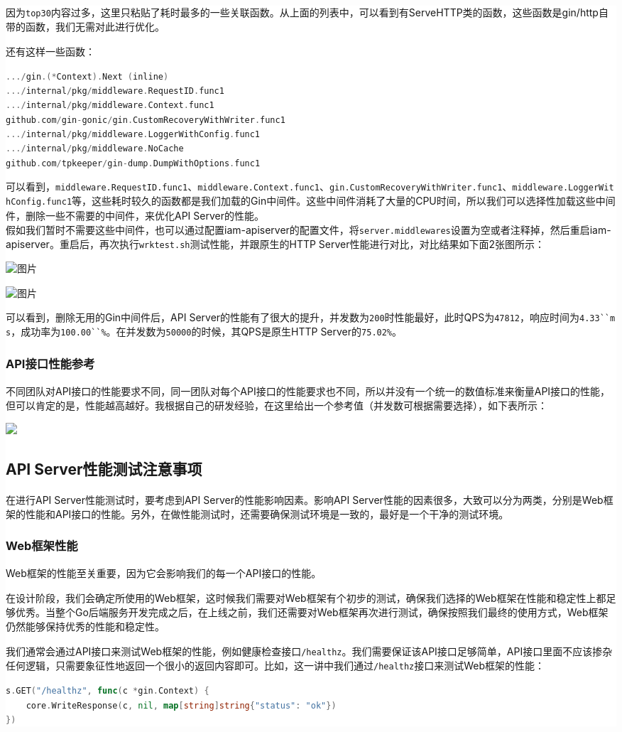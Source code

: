因为`top30`内容过多，这里只粘贴了耗时最多的一些关联函数。从上面的列表中，可以看到有ServeHTTP类的函数，这些函数是gin/http自带的函数，我们无需对此进行优化。

还有这样一些函数：

```go
.../gin.(*Context).Next (inline)
.../internal/pkg/middleware.RequestID.func1
.../internal/pkg/middleware.Context.func1
github.com/gin-gonic/gin.CustomRecoveryWithWriter.func1
.../internal/pkg/middleware.LoggerWithConfig.func1
.../internal/pkg/middleware.NoCache
github.com/tpkeeper/gin-dump.DumpWithOptions.func1

```

可以看到，`middleware.RequestID.func1`、`middleware.Context.func1`、`gin.CustomRecoveryWithWriter.func1`、`middleware.LoggerWithConfig.func1`等，这些耗时较久的函数都是我们加载的Gin中间件。这些中间件消耗了大量的CPU时间，所以我们可以选择性加载这些中间件，删除一些不需要的中间件，来优化API Server的性能。  
假如我们暂时不需要这些中间件，也可以通过配置iam-apiserver的配置文件，将`server.middlewares`设置为空或者注释掉，然后重启iam-apiserver。重启后，再次执行`wrktest.sh`测试性能，并跟原生的HTTP Server性能进行对比，对比结果如下面2张图所示：

![图片](https://static001.geekbang.org/resource/image/7b/c2/7bc94be0d44a5ac54cd0e199d2612ec2.png?wh=640x480 "QPS &平均响应时间对比")

![图片](https://static001.geekbang.org/resource/image/88/a7/88e9fdfe7ba14061e979d0195b45cca7.png?wh=640x480 "成功率对比")

可以看到，删除无用的Gin中间件后，API Server的性能有了很大的提升，并发数为`200`时性能最好，此时QPS为`47812`，响应时间为`4.33``ms`，成功率为`100.00``%`。在并发数为`50000`的时候，其QPS是原生HTTP Server的`75.02%`。

### API接口性能参考

不同团队对API接口的性能要求不同，同一团队对每个API接口的性能要求也不同，所以并没有一个统一的数值标准来衡量API接口的性能，但可以肯定的是，性能越高越好。我根据自己的研发经验，在这里给出一个参考值（并发数可根据需要选择），如下表所示：

![](https://static001.geekbang.org/resource/image/58/7c/581fc922afedaf36379c5a5d723ebd7c.jpg?wh=2248x585)

## API Server性能测试注意事项

在进行API Server性能测试时，要考虑到API Server的性能影响因素。影响API Server性能的因素很多，大致可以分为两类，分别是Web框架的性能和API接口的性能。另外，在做性能测试时，还需要确保测试环境是一致的，最好是一个干净的测试环境。

### Web框架性能

Web框架的性能至关重要，因为它会影响我们的每一个API接口的性能。

在设计阶段，我们会确定所使用的Web框架，这时候我们需要对Web框架有个初步的测试，确保我们选择的Web框架在性能和稳定性上都足够优秀。当整个Go后端服务开发完成之后，在上线之前，我们还需要对Web框架再次进行测试，确保按照我们最终的使用方式，Web框架仍然能够保持优秀的性能和稳定性。

我们通常会通过API接口来测试Web框架的性能，例如健康检查接口`/healthz`。我们需要保证该API接口足够简单，API接口里面不应该掺杂任何逻辑，只需要象征性地返回一个很小的返回内容即可。比如，这一讲中我们通过`/healthz`接口来测试Web框架的性能：

```go
s.GET("/healthz", func(c *gin.Context) {
    core.WriteResponse(c, nil, map[string]string{"status": "ok"})
})

```
